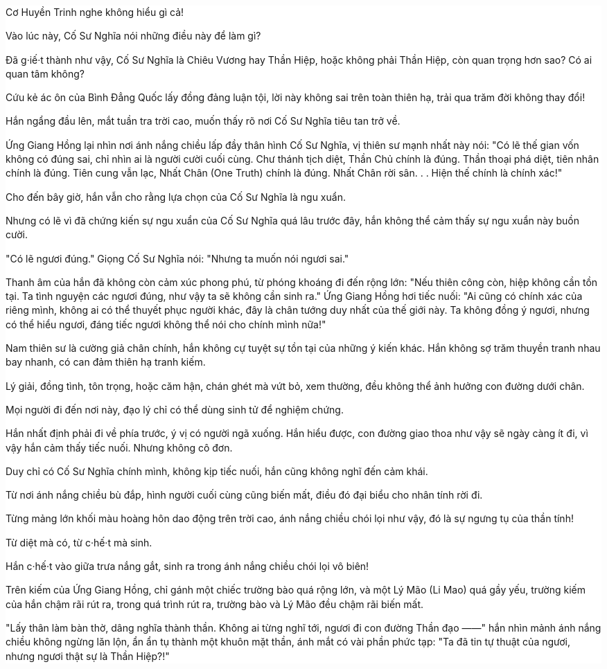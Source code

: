 Cơ Huyền Trinh nghe không hiểu gì cả!

Vào lúc này, Cố Sư Nghĩa nói những điều này để làm gì?

Đã g·iế·t thành như vậy, Cố Sư Nghĩa là Chiêu Vương hay Thần Hiệp, hoặc không phải Thần Hiệp, còn quan trọng hơn sao? Có ai quan tâm không?

Cứu kẻ ác ôn của Bình Đẳng Quốc lấy đồng đảng luận tội, lời này không sai trên toàn thiên hạ, trải qua trăm đời không thay đổi!

Hắn ngẩng đầu lên, mắt tuần tra trời cao, muốn thấy rõ nơi Cố Sư Nghĩa tiêu tan trở về.

Ứng Giang Hồng lại nhìn nơi ánh nắng chiều lấp đầy thân hình Cố Sư Nghĩa, vị thiên sư mạnh nhất này nói: "Có lẽ thế gian vốn không có đúng sai, chỉ nhìn ai là người cười cuối cùng. Chư thánh tịch diệt, Thần Chủ chính là đúng. Thần thoại phá diệt, tiên nhân chính là đúng. Tiên cung vẫn lạc, Nhất Chân (One Truth) chính là đúng. Nhất Chân rời sân. . . Hiện thế chính là chính xác!"

Cho đến bây giờ, hắn vẫn cho rằng lựa chọn của Cố Sư Nghĩa là ngu xuẩn.

Nhưng có lẽ vì đã chứng kiến sự ngu xuẩn của Cố Sư Nghĩa quá lâu trước đây, hắn không thể cảm thấy sự ngu xuẩn này buồn cười.

"Có lẽ ngươi đúng." Giọng Cố Sư Nghĩa nói: "Nhưng ta muốn nói ngươi sai."

Thanh âm của hắn đã không còn cảm xúc phong phú, từ phóng khoáng đi đến rộng lớn: "Nếu thiên công còn, hiệp không cần tồn tại. Ta tình nguyện các ngươi đúng, như vậy ta sẽ không cần sinh ra." Ứng Giang Hồng hơi tiếc nuối: "Ai cũng có chính xác của riêng mình, không ai có thể thuyết phục người khác, đây là chân tướng duy nhất của thế giới này. Ta không đồng ý ngươi, nhưng có thể hiểu ngươi, đáng tiếc ngươi không thể nói cho chính mình nữa!"

Nam thiên sư là cường giả chân chính, hắn không cự tuyệt sự tồn tại của những ý kiến khác. Hắn không sợ trăm thuyền tranh nhau bay nhanh, có can đảm thiên hạ tranh kiếm.

Lý giải, đồng tình, tôn trọng, hoặc căm hận, chán ghét mà vứt bỏ, xem thường, đều không thể ảnh hưởng con đường dưới chân.

Mọi người đi đến nơi này, đạo lý chỉ có thể dùng sinh tử để nghiệm chứng.

Hắn nhất định phải đi về phía trước, ý vị có người ngã xuống. Hắn hiểu được, con đường giao thoa như vậy sẽ ngày càng ít đi, vì vậy hắn cảm thấy tiếc nuối. Nhưng không cô đơn.

Duy chỉ có Cố Sư Nghĩa chính mình, không kịp tiếc nuối, hắn cũng không nghĩ đến cảm khái.

Từ nơi ánh nắng chiều bù đắp, hình người cuối cùng cũng biến mất, điều đó đại biểu cho nhân tính rời đi.

Từng mảng lớn khối màu hoàng hôn dao động trên trời cao, ánh nắng chiều chói lọi như vậy, đó là sự ngưng tụ của thần tính!

Từ diệt mà có, từ c·hế·t mà sinh.

Hắn c·hế·t vào giữa trưa nắng gắt, sinh ra trong ánh nắng chiều chói lọi vô biên!

Trên kiếm của Ứng Giang Hồng, chỉ gánh một chiếc trường bào quá rộng lớn, và một Lý Mão (Li Mao) quá gầy yếu, trường kiếm của hắn chậm rãi rút ra, trong quá trình rút ra, trường bào và Lý Mão đều chậm rãi biến mất.

"Lấy thân làm bàn thờ, dâng nghĩa thành thần. Không ai từng nghĩ tới, ngươi đi con đường Thần đạo ——" hắn nhìn mảnh ánh nắng chiều không ngừng lăn lộn, ẩn ẩn tụ thành một khuôn mặt thần, ánh mắt có vài phần phức tạp: "Ta đã tin tự thuật của ngươi, nhưng ngươi thật sự là Thần Hiệp?!"
